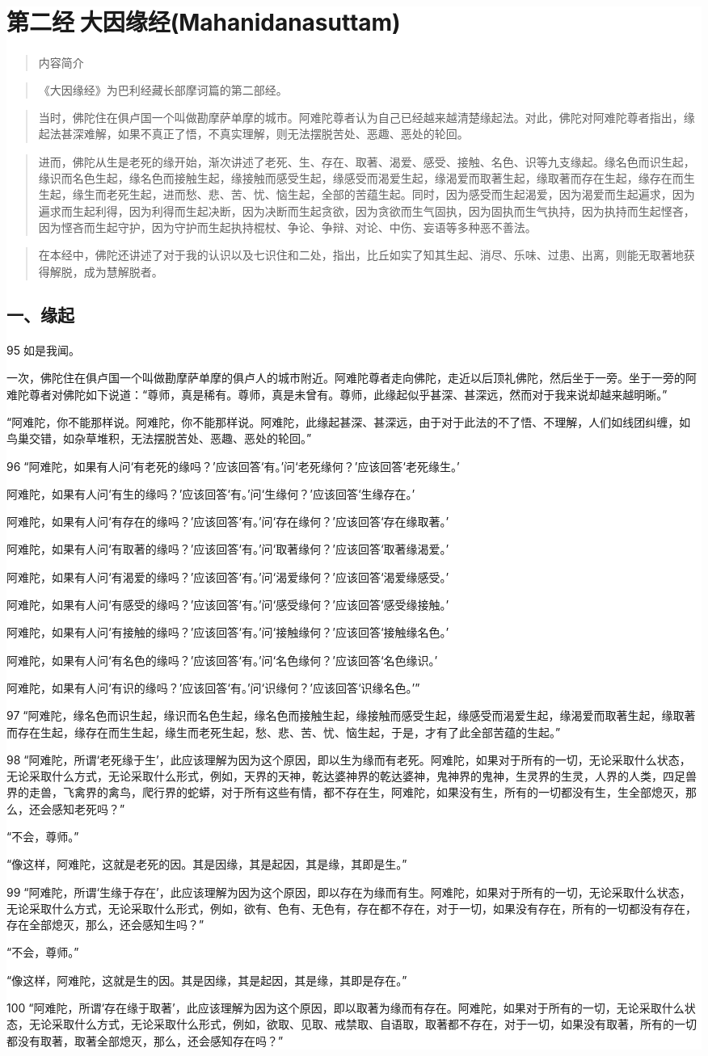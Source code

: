 # 第二经 大因缘经(Mahanidanasuttam)

> 内容简介

> 《大因缘经》为巴利经藏长部摩诃篇的第二部经。

> 当时，佛陀住在俱卢国一个叫做勘摩萨单摩的城市。阿难陀尊者认为自己已经越来越清楚缘起法。对此，佛陀对阿难陀尊者指出，缘起法甚深难解，如果不真正了悟，不真实理解，则无法摆脱苦处、恶趣、恶处的轮回。

> 进而，佛陀从生是老死的缘开始，渐次讲述了老死、生、存在、取著、渴爱、感受、接触、名色、识等九支缘起。缘名色而识生起，缘识而名色生起，缘名色而接触生起，缘接触而感受生起，缘感受而渴爱生起，缘渴爱而取著生起，缘取著而存在生起，缘存在而生生起，缘生而老死生起，进而愁、悲、苦、忧、恼生起，全部的苦蕴生起。同时，因为感受而生起渴爱，因为渴爱而生起遍求，因为遍求而生起利得，因为利得而生起决断，因为决断而生起贪欲，因为贪欲而生气固执，因为固执而生气执持，因为执持而生起悭吝，因为悭吝而生起守护，因为守护而生起执持棍杖、争论、争辩、对论、中伤、妄语等多种恶不善法。

>在本经中，佛陀还讲述了对于我的认识以及七识住和二处，指出，比丘如实了知其生起、消尽、乐味、过患、出离，则能无取著地获得解脱，成为慧解脱者。



## 一、缘起

95 如是我闻。

一次，佛陀住在俱卢国一个叫做勘摩萨单摩的俱卢人的城市附近。阿难陀尊者走向佛陀，走近以后顶礼佛陀，然后坐于一旁。坐于一旁的阿难陀尊者对佛陀如下说道：“尊师，真是稀有。尊师，真是未曾有。尊师，此缘起似乎甚深、甚深远，然而对于我来说却越来越明晰。”

“阿难陀，你不能那样说。阿难陀，你不能那样说。阿难陀，此缘起甚深、甚深远，由于对于此法的不了悟、不理解，人们如线团纠缠，如鸟巢交错，如杂草堆积，无法摆脱苦处、恶趣、恶处的轮回。”

96 “阿难陀，如果有人问‘有老死的缘吗？’应该回答‘有。’问‘老死缘何？’应该回答‘老死缘生。’

阿难陀，如果有人问‘有生的缘吗？’应该回答‘有。’问‘生缘何？’应该回答‘生缘存在。’

阿难陀，如果有人问‘有存在的缘吗？’应该回答‘有。’问‘存在缘何？’应该回答‘存在缘取著。’

阿难陀，如果有人问‘有取著的缘吗？’应该回答‘有。’问‘取著缘何？’应该回答‘取著缘渴爱。’

阿难陀，如果有人问‘有渴爱的缘吗？’应该回答‘有。’问‘渴爱缘何？’应该回答‘渴爱缘感受。’

阿难陀，如果有人问‘有感受的缘吗？’应该回答‘有。’问‘感受缘何？’应该回答‘感受缘接触。’

阿难陀，如果有人问‘有接触的缘吗？’应该回答‘有。’问‘接触缘何？’应该回答‘接触缘名色。’

阿难陀，如果有人问‘有名色的缘吗？’应该回答‘有。’问‘名色缘何？’应该回答‘名色缘识。’

阿难陀，如果有人问‘有识的缘吗？’应该回答‘有。’问‘识缘何？’应该回答‘识缘名色。’”

97 “阿难陀，缘名色而识生起，缘识而名色生起，缘名色而接触生起，缘接触而感受生起，缘感受而渴爱生起，缘渴爱而取著生起，缘取著而存在生起，缘存在而生生起，缘生而老死生起，愁、悲、苦、忧、恼生起，于是，才有了此全部苦蕴的生起。”

98 “阿难陀，所谓‘老死缘于生’，此应该理解为因为这个原因，即以生为缘而有老死。阿难陀，如果对于所有的一切，无论采取什么状态，无论采取什么方式，无论采取什么形式，例如，天界的天神，乾达婆神界的乾达婆神，鬼神界的鬼神，生灵界的生灵，人界的人类，四足兽界的走兽，飞禽界的禽鸟，爬行界的蛇蟒，对于所有这些有情，都不存在生，阿难陀，如果没有生，所有的一切都没有生，生全部熄灭，那么，还会感知老死吗？”

“不会，尊师。”

“像这样，阿难陀，这就是老死的因。其是因缘，其是起因，其是缘，其即是生。”

99 “阿难陀，所谓‘生缘于存在’，此应该理解为因为这个原因，即以存在为缘而有生。阿难陀，如果对于所有的一切，无论采取什么状态，无论采取什么方式，无论采取什么形式，例如，欲有、色有、无色有，存在都不存在，对于一切，如果没有存在，所有的一切都没有存在，存在全部熄灭，那么，还会感知生吗？”

“不会，尊师。”

“像这样，阿难陀，这就是生的因。其是因缘，其是起因，其是缘，其即是存在。”

100 “阿难陀，所谓‘存在缘于取著’，此应该理解为因为这个原因，即以取著为缘而有存在。阿难陀，如果对于所有的一切，无论采取什么状态，无论采取什么方式，无论采取什么形式，例如，欲取、见取、戒禁取、自语取，取著都不存在，对于一切，如果没有取著，所有的一切都没有取著，取著全部熄灭，那么，还会感知存在吗？”
